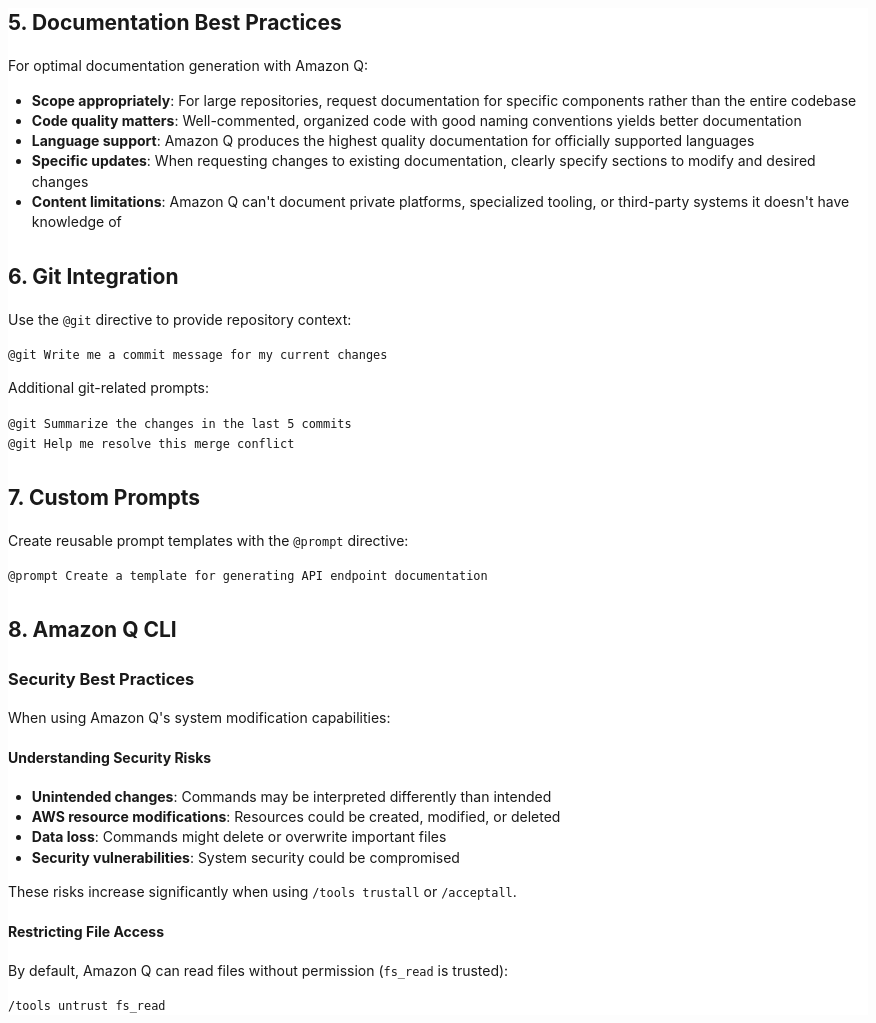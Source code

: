 ## 5. Documentation Best Practices

For optimal documentation generation with Amazon Q:

- **Scope appropriately**: For large repositories, request documentation for specific components rather than the entire codebase
- **Code quality matters**: Well-commented, organized code with good naming conventions yields better documentation
- **Language support**: Amazon Q produces the highest quality documentation for officially supported languages
- **Specific updates**: When requesting changes to existing documentation, clearly specify sections to modify and desired changes
- **Content limitations**: Amazon Q can't document private platforms, specialized tooling, or third-party systems it doesn't have knowledge of

## 6. Git Integration

Use the `@git` directive to provide repository context:
```
@git Write me a commit message for my current changes
```

Additional git-related prompts:
```
@git Summarize the changes in the last 5 commits
@git Help me resolve this merge conflict
```

## 7. Custom Prompts

Create reusable prompt templates with the `@prompt` directive:
```
@prompt Create a template for generating API endpoint documentation
```

## 8. Amazon Q CLI

### Security Best Practices

When using Amazon Q's system modification capabilities:

#### Understanding Security Risks
- **Unintended changes**: Commands may be interpreted differently than intended
- **AWS resource modifications**: Resources could be created, modified, or deleted
- **Data loss**: Commands might delete or overwrite important files
- **Security vulnerabilities**: System security could be compromised

These risks increase significantly when using `/tools trustall` or `/acceptall`.

#### Restricting File Access
By default, Amazon Q can read files without permission (`fs_read` is trusted):
```
/tools untrust fs_read
```
